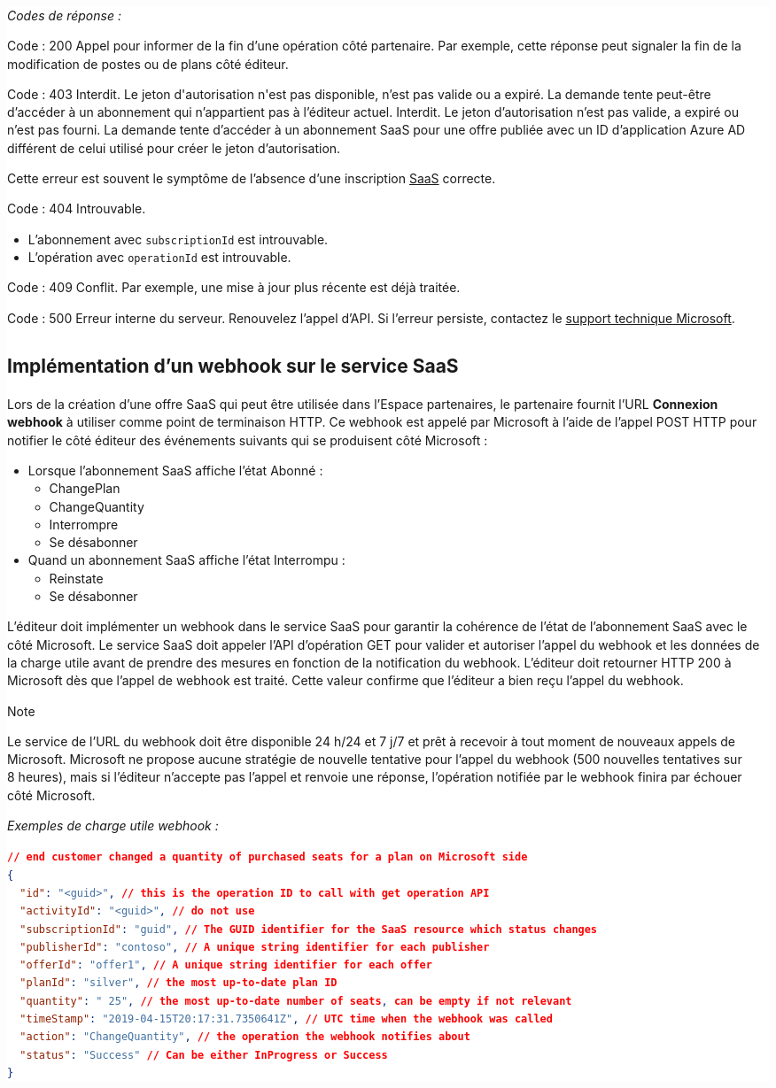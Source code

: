 *Codes de réponse :*

Code : 200 Appel pour informer de la fin d’une opération côté partenaire.  Par exemple, cette réponse peut signaler la fin de la modification de postes ou de plans côté éditeur.

Code : 403 Interdit.  Le jeton d'autorisation n'est pas disponible, n’est pas valide ou a expiré. La demande tente peut-être d’accéder à un abonnement qui n’appartient pas à l’éditeur actuel.
Interdit.  Le jeton d’autorisation n’est pas valide, a expiré ou n’est pas fourni.  La demande tente d’accéder à un abonnement SaaS pour une offre publiée avec un ID d’application Azure AD différent de celui utilisé pour créer le jeton d’autorisation.

Cette erreur est souvent le symptôme de l’absence d’une inscription [SaaS](pc-saas-registration.md) correcte.

Code : 404 Introuvable.

* L’abonnement avec `subscriptionId` est introuvable.
* L’opération avec `operationId` est introuvable.

Code : 409 Conflit.  Par exemple, une mise à jour plus récente est déjà traitée.

Code : 500 Erreur interne du serveur.  Renouvelez l’appel d’API.  Si l’erreur persiste, contactez le [support technique Microsoft](https://partner.microsoft.com/support/v2/?stage=1).

## <a name="implementing-a-webhook-on-the-saas-service"></a>Implémentation d’un webhook sur le service SaaS

Lors de la création d’une offre SaaS qui peut être utilisée dans l’Espace partenaires, le partenaire fournit l’URL **Connexion webhook** à utiliser comme point de terminaison HTTP.  Ce webhook est appelé par Microsoft à l’aide de l’appel POST HTTP pour notifier le côté éditeur des événements suivants qui se produisent côté Microsoft :

* Lorsque l’abonnement SaaS affiche l’état Abonné :
    * ChangePlan 
    * ChangeQuantity
    * Interrompre
    * Se désabonner
* Quand un abonnement SaaS affiche l’état Interrompu :
    * Reinstate
    * Se désabonner

L’éditeur doit implémenter un webhook dans le service SaaS pour garantir la cohérence de l’état de l’abonnement SaaS avec le côté Microsoft.  Le service SaaS doit appeler l’API d’opération GET pour valider et autoriser l’appel du webhook et les données de la charge utile avant de prendre des mesures en fonction de la notification du webhook.  L’éditeur doit retourner HTTP 200 à Microsoft dès que l’appel de webhook est traité.  Cette valeur confirme que l’éditeur a bien reçu l’appel du webhook.

>[!Note]
>Le service de l’URL du webhook doit être disponible 24 h/24 et 7 j/7 et prêt à recevoir à tout moment de nouveaux appels de Microsoft.  Microsoft ne propose aucune stratégie de nouvelle tentative pour l’appel du webhook (500 nouvelles tentatives sur 8 heures), mais si l’éditeur n’accepte pas l’appel et renvoie une réponse, l’opération notifiée par le webhook finira par échouer côté Microsoft.

*Exemples de charge utile webhook :*

```json
// end customer changed a quantity of purchased seats for a plan on Microsoft side
{
  "id": "<guid>", // this is the operation ID to call with get operation API
  "activityId": "<guid>", // do not use
  "subscriptionId": "guid", // The GUID identifier for the SaaS resource which status changes
  "publisherId": "contoso", // A unique string identifier for each publisher
  "offerId": "offer1", // A unique string identifier for each offer
  "planId": "silver", // the most up-to-date plan ID
  "quantity": " 25", // the most up-to-date number of seats, can be empty if not relevant
  "timeStamp": "2019-04-15T20:17:31.7350641Z", // UTC time when the webhook was called
  "action": "ChangeQuantity", // the operation the webhook notifies about
  "status": "Success" // Can be either InProgress or Success
}
```